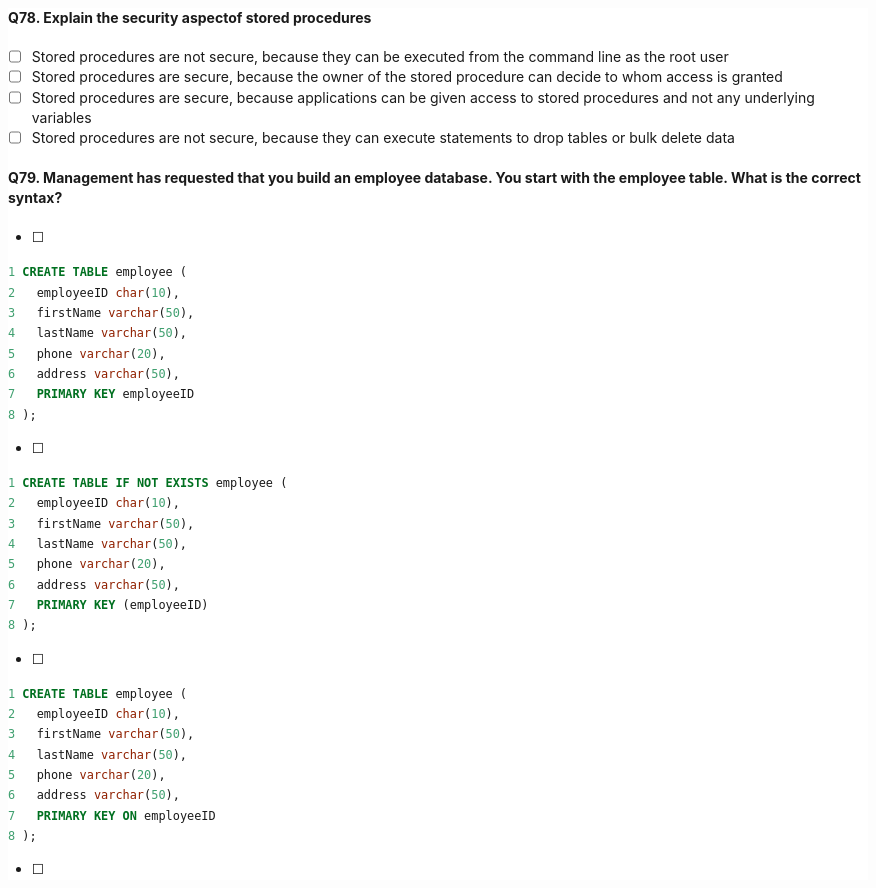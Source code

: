 #### Q78. Explain the security aspectof stored procedures

- [ ] Stored procedures are not secure, because they can be executed from the command line as the root user
- [ ] Stored procedures are secure, because the owner of the stored procedure can decide to whom access is granted
- [ ] Stored procedures are secure, because applications can be given access to stored procedures and not any underlying variables
- [ ] Stored procedures are not secure, because they can execute statements to drop tables or bulk delete data

#### Q79. Management has requested that you build an employee database. You start with the employee table. What is the correct syntax?

- [ ]

```sql
1 CREATE TABLE employee (
2   employeeID char(10),
3   firstName varchar(50),
4   lastName varchar(50),
5   phone varchar(20),
6   address varchar(50),
7   PRIMARY KEY employeeID
8 );
```

- [ ]

```sql
1 CREATE TABLE IF NOT EXISTS employee (
2   employeeID char(10),
3   firstName varchar(50),
4   lastName varchar(50),
5   phone varchar(20),
6   address varchar(50),
7   PRIMARY KEY (employeeID)
8 );
```

- [ ]

```sql
1 CREATE TABLE employee (
2   employeeID char(10),
3   firstName varchar(50),
4   lastName varchar(50),
5   phone varchar(20),
6   address varchar(50),
7   PRIMARY KEY ON employeeID
8 );
```

- [ ]
